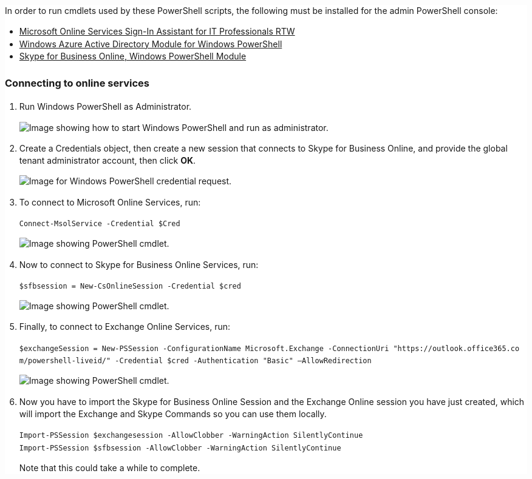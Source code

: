 In order to run cmdlets used by these PowerShell scripts, the following must be installed for the admin PowerShell console:

-   [Microsoft Online Services Sign-In Assistant for IT Professionals RTW](https://www.microsoft.com/en-us/download/details.aspx?id=41950)
-   [Windows Azure Active Directory Module for Windows PowerShell](https://www.microsoft.com/web/handlers/webpi.ashx/getinstaller/WindowsAzurePowershellGet.3f.3f.3fnew.appids)
-   [Skype for Business Online, Windows PowerShell Module](https://www.microsoft.com/download/details.aspx?id=39366)

### Connecting to online services

1.  Run Windows PowerShell as Administrator.

    ![Image showing how to start Windows PowerShell and run as administrator.](images/setupdeviceaccto365-17.png)

2.  Create a Credentials object, then create a new session that connects to Skype for Business Online, and provide the global tenant administrator account, then click **OK**.

    ![Image for Windows PowerShell credential request. ](images/setupdeviceaccto365-18.png)

3.  To connect to Microsoft Online Services, run:

    ``` syntax
    Connect-MsolService -Credential $Cred
    ```

    ![Image showing PowerShell cmdlet.](images/setupdeviceaccto365-19.png)

4.  Now to connect to Skype for Business Online Services, run:

    ``` syntax
    $sfbsession = New-CsOnlineSession -Credential $cred
    ```

    ![Image showing PowerShell cmdlet.](images/setupdeviceaccto365-20.png)

5.  Finally, to connect to Exchange Online Services, run:

    ``` syntax
    $exchangeSession = New-PSSession -ConfigurationName Microsoft.Exchange -ConnectionUri "https://outlook.office365.com/powershell-liveid/" -Credential $cred -Authentication "Basic" –AllowRedirection
    ```

    ![Image showing PowerShell cmdlet.](images/setupdeviceaccto365-21.png)

6.  Now you have to import the Skype for Business Online Session and the Exchange Online session you have just created, which will import the Exchange and Skype Commands so you can use them locally.

    ``` syntax
    Import-PSSession $exchangesession -AllowClobber -WarningAction SilentlyContinue
    Import-PSSession $sfbsession -AllowClobber -WarningAction SilentlyContinue
    ```

    Note that this could take a while to complete.
